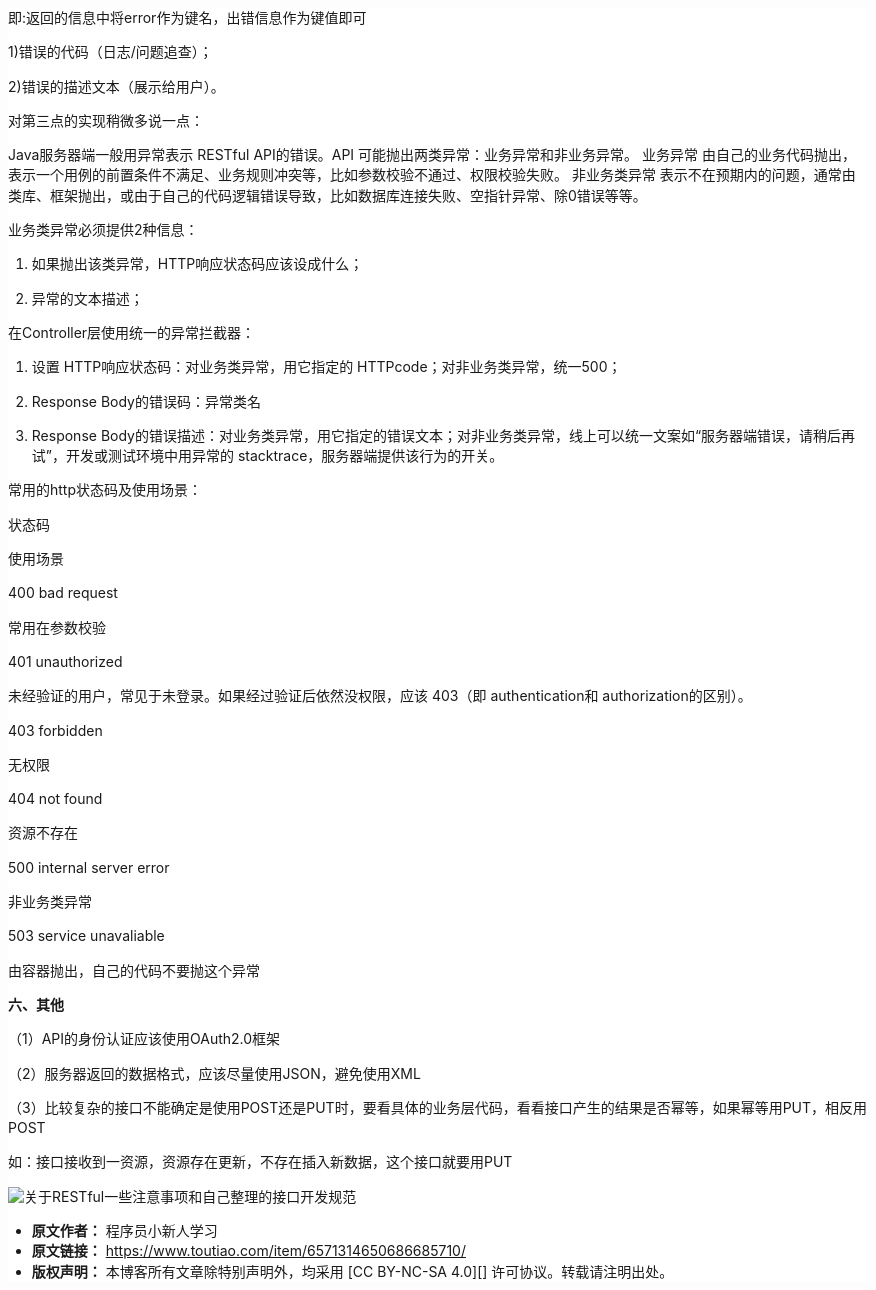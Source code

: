 即:返回的信息中将error作为键名，出错信息作为键值即可

1)错误的代码（日志/问题追查）；

2)错误的描述文本（展示给用户）。

对第三点的实现稍微多说一点：

Java服务器端一般用异常表示 RESTful API的错误。API 可能抛出两类异常：业务异常和非业务异常。 业务异常 由自己的业务代码抛出，表示一个用例的前置条件不满足、业务规则冲突等，比如参数校验不通过、权限校验失败。 非业务类异常 表示不在预期内的问题，通常由类库、框架抛出，或由于自己的代码逻辑错误导致，比如数据库连接失败、空指针异常、除0错误等等。

业务类异常必须提供2种信息：

1. 如果抛出该类异常，HTTP响应状态码应该设成什么；

2. 异常的文本描述；

在Controller层使用统一的异常拦截器：

1. 设置 HTTP响应状态码：对业务类异常，用它指定的 HTTPcode；对非业务类异常，统一500；

2. Response Body的错误码：异常类名

3. Response Body的错误描述：对业务类异常，用它指定的错误文本；对非业务类异常，线上可以统一文案如“服务器端错误，请稍后再试”，开发或测试环境中用异常的 stacktrace，服务器端提供该行为的开关。

常用的http状态码及使用场景：

状态码

使用场景

400 bad request

常用在参数校验

401 unauthorized

未经验证的用户，常见于未登录。如果经过验证后依然没权限，应该 403（即 authentication和 authorization的区别）。

403 forbidden

无权限

404 not found

资源不存在

500 internal server error

非业务类异常

503 service unavaliable

由容器抛出，自己的代码不要抛这个异常

**六、其他**

（1）API的身份认证应该使用OAuth2.0框架

（2）服务器返回的数据格式，应该尽量使用JSON，避免使用XML

（3）比较复杂的接口不能确定是使用POST还是PUT时，要看具体的业务层代码，看看接口产生的结果是否幂等，如果幂等用PUT，相反用POST

如：接口接收到一资源，资源存在更新，不存在插入新数据，这个接口就要用PUT

![关于RESTful一些注意事项和自己整理的接口开发规范][RESTful]


[RESTful]: /pro/os/crawler/UFNM-ZUNZ-Q3EZ.jpg
 *  **原文作者：** 程序员小新人学习
 *  **原文链接：** https://www.toutiao.com/item/6571314650686685710/
 *  **版权声明：** 本博客所有文章除特别声明外，均采用 [CC BY-NC-SA 4.0][] 许可协议。转载请注明出处。